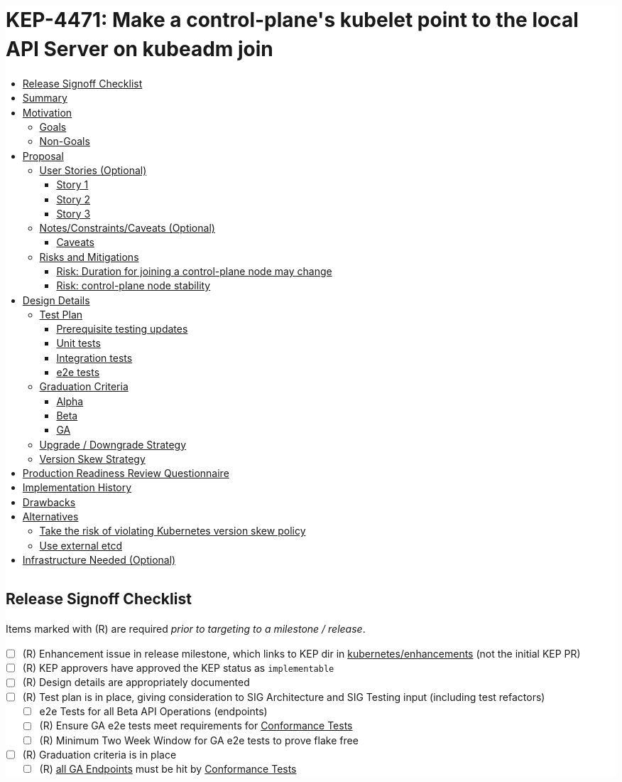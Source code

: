 
# KEP-4471: Make a control-plane's kubelet point to the local API Server on kubeadm join






- [Release Signoff Checklist](#release-signoff-checklist)
- [Summary](#summary)
- [Motivation](#motivation)
  - [Goals](#goals)
  - [Non-Goals](#non-goals)
- [Proposal](#proposal)
  - [User Stories (Optional)](#user-stories-optional)
    - [Story 1](#story-1)
    - [Story 2](#story-2)
    - [Story 3](#story-3)
  - [Notes/Constraints/Caveats (Optional)](#notesconstraintscaveats-optional)
    - [Caveats](#caveats)
  - [Risks and Mitigations](#risks-and-mitigations)
    - [Risk: Duration for joining a control-plane node may change](#risk-duration-for-joining-a-control-plane-node-may-change)
    - [Risk: control-plane node stability](#risk-control-plane-node-stability)
- [Design Details](#design-details)
  - [Test Plan](#test-plan)
      - [Prerequisite testing updates](#prerequisite-testing-updates)
      - [Unit tests](#unit-tests)
      - [Integration tests](#integration-tests)
      - [e2e tests](#e2e-tests)
  - [Graduation Criteria](#graduation-criteria)
    - [Alpha](#alpha)
    - [Beta](#beta)
    - [GA](#ga)
  - [Upgrade / Downgrade Strategy](#upgrade--downgrade-strategy)
  - [Version Skew Strategy](#version-skew-strategy)
- [Production Readiness Review Questionnaire](#production-readiness-review-questionnaire)
- [Implementation History](#implementation-history)
- [Drawbacks](#drawbacks)
- [Alternatives](#alternatives)
  - [Take the risk of violating Kubernetes version skew policy](#take-the-risk-of-violating-kubernetes-version-skew-policy)
  - [Use external etcd](#use-external-etcd)
- [Infrastructure Needed (Optional)](#infrastructure-needed-optional)


## Release Signoff Checklist



Items marked with (R) are required *prior to targeting to a milestone / release*.

- [ ] (R) Enhancement issue in release milestone, which links to KEP dir in [kubernetes/enhancements] (not the initial KEP PR)
- [ ] (R) KEP approvers have approved the KEP status as `implementable`
- [ ] (R) Design details are appropriately documented
- [ ] (R) Test plan is in place, giving consideration to SIG Architecture and SIG Testing input (including test refactors)
  - [ ] e2e Tests for all Beta API Operations (endpoints)
  - [ ] (R) Ensure GA e2e tests meet requirements for [Conformance Tests](https://github.com/kubernetes/community/blob/master/contributors/devel/sig-architecture/conformance-tests.md) 
  - [ ] (R) Minimum Two Week Window for GA e2e tests to prove flake free
- [ ] (R) Graduation criteria is in place
  - [ ] (R) [all GA Endpoints](https://github.com/kubernetes/community/pull/1806) must be hit by [Conformance Tests](https://github.com/kubernetes/community/blob/master/contributors/devel/sig-architecture/conformance-tests.md) 

[kubernetes.io]: https://kubernetes.io/
[kubernetes/enhancements]: https://git.k8s.io/enhancements
[kubernetes/kubernetes]: https://git.k8s.io/kubernetes
[kubernetes/website]: https://git.k8s.io/website
[Cluster API]: https://github.com/kubernetes-sigs/cluster-api
[version skew policy]: https://kubernetes.io/releases/version-skew-policy/